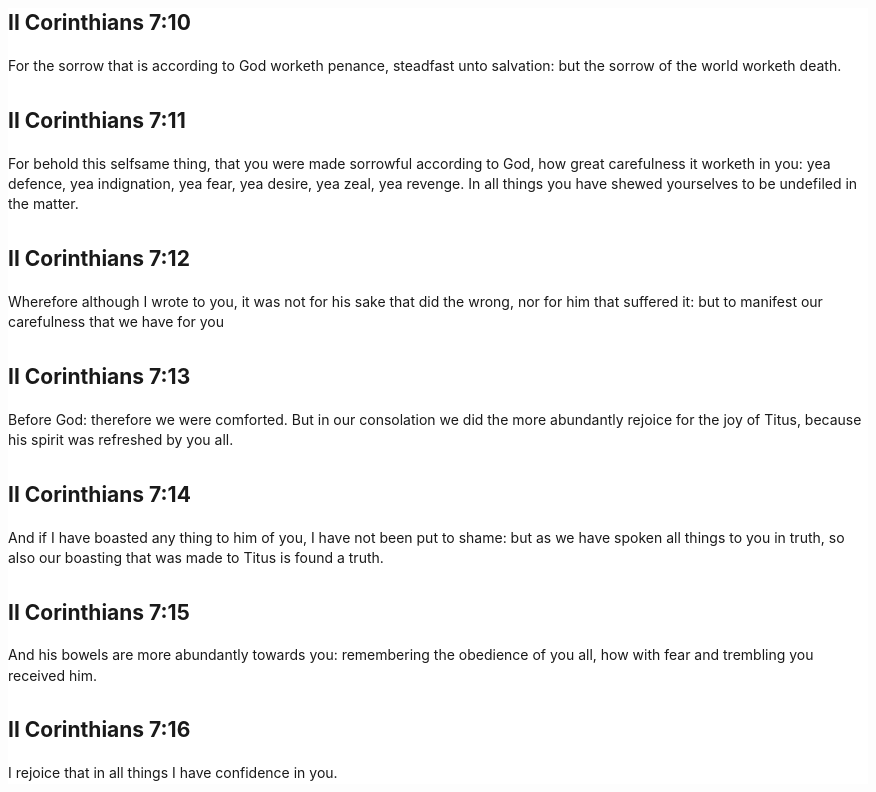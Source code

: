 
<a id="org75d1f1f"></a>

## II Corinthians 7:10

For the sorrow that is according to God worketh penance, steadfast unto salvation: but the sorrow of the world worketh death.


<a id="org176a6b8"></a>

## II Corinthians 7:11

For behold this selfsame thing, that you were made sorrowful according to God, how great carefulness it worketh in you: yea defence, yea indignation, yea fear, yea desire, yea zeal, yea revenge. In all things you have shewed yourselves to be undefiled in the matter.


<a id="org0ae4e17"></a>

## II Corinthians 7:12

Wherefore although I wrote to you, it was not for his sake that did the wrong, nor for him that suffered it: but to manifest our carefulness that we have for you


<a id="org2c4f1e1"></a>

## II Corinthians 7:13

Before God: therefore we were comforted. But in our consolation we did the more abundantly rejoice for the joy of Titus, because his spirit was refreshed by you all.


<a id="org1d4e58e"></a>

## II Corinthians 7:14

And if I have boasted any thing to him of you, I have not been put to shame: but as we have spoken all things to you in truth, so also our boasting that was made to Titus is found a truth.


<a id="org0f55420"></a>

## II Corinthians 7:15

And his bowels are more abundantly towards you: remembering the obedience of you all, how with fear and trembling you received him.


<a id="org252fda8"></a>

## II Corinthians 7:16

I rejoice that in all things I have confidence in you. 

